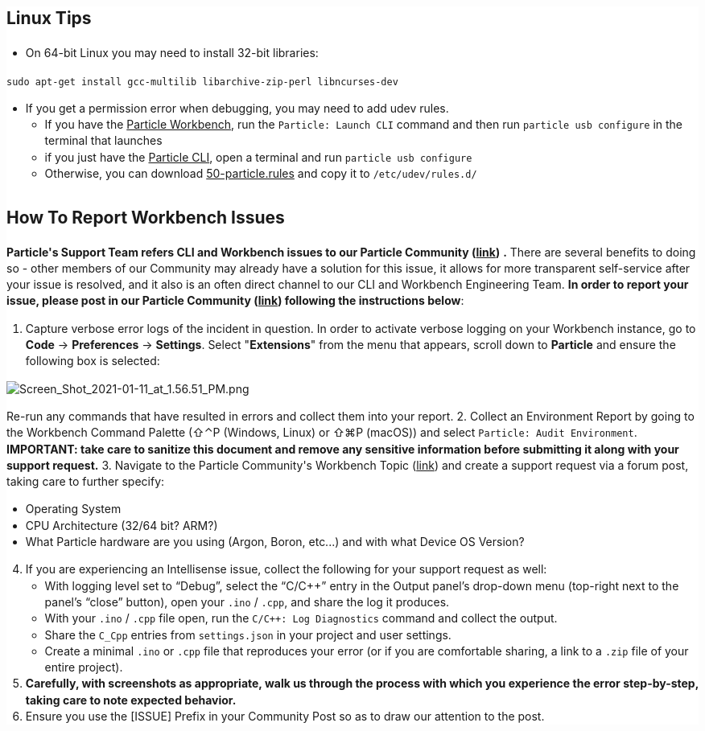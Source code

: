 ## Linux Tips

* On 64-bit Linux you may need to install 32-bit libraries:

```
sudo apt-get install gcc-multilib libarchive-zip-perl libncurses-dev

```

* If you get a permission error when debugging, you may need to add udev rules.  
   * If you have the [Particle Workbench](https://docs.particle.io/workbench/), run the `Particle: Launch CLI` command and then run `particle usb configure` in the terminal that launches  
   * if you just have the [Particle CLI](https://docs.particle.io/tutorials/developer-tools/cli/), open a terminal and run `particle usb configure`  
   * Otherwise, you can download [50-particle.rules](https://github.com/particle-iot/particle-cli/blob/master/assets/50-particle.rules) and copy it to `/etc/udev/rules.d/`

## How To Report Workbench Issues

**Particle's Support Team refers CLI and Workbench issues to our Particle Community ([link](https://community.particle.io/c/DT/CLI/52))** **.** There are several benefits to doing so - other members of our Community may already have a solution for this issue, it allows for more transparent self-service after your issue is resolved, and it also is an often direct channel to our CLI and Workbench Engineering Team. **In order to report your issue, please post in our Particle Community ([link](https://community.particle.io/c/DT/CLI/52)) following the instructions below**:

1. Capture verbose error logs of the incident in question. In order to activate verbose logging on your Workbench instance, go to **Code** \-> **Preferences** \-> **Settings**. Select "**Extensions**" from the menu that appears, scroll down to **Particle** and ensure the following box is selected:  
    
![Screen_Shot_2021-01-11_at_1.56.51_PM.png](/assets/images/support/Screen_Shot_2021-01-11_at_1.56.51_PM.png)
    
Re-run any commands that have resulted in errors and collect them into your report.
2. Collect an Environment Report by going to the Workbench Command Palette (⇧⌃P (Windows, Linux) or ⇧⌘P (macOS)) and select `Particle: Audit Environment`. **IMPORTANT: take care to sanitize this document and remove any sensitive information before submitting it along with your support request.**
3. Navigate to the Particle Community's Workbench Topic ([link](https://community.particle.io/c/DT/particle-workbench/43)) and create a support request via a forum post, taking care to further specify:  
   * Operating System  
   * CPU Architecture (32/64 bit? ARM?)  
   * What Particle hardware are you using (Argon, Boron, etc...) and with what Device OS Version?
4. If you are experiencing an Intellisense issue, collect the following for your support request as well:  
   * With logging level set to “Debug”, select the “C/C++” entry in the Output panel’s drop-down menu (top-right next to the panel’s “close” button), open your `.ino` / `.cpp`, and share the log it produces.  
   * With your `.ino` / `.cpp` file open, run the `C/C++: Log Diagnostics` command and collect the output.  
   * Share the `C_Cpp` entries from `settings.json` in your project and user settings.  
   * Create a minimal `.ino` or `.cpp` file that reproduces your error (or if you are comfortable sharing, a link to a `.zip` file of your entire project).
5. **Carefully, with screenshots as appropriate, walk us through the process with which you experience the error step-by-step, taking care to note expected behavior.**
6. Ensure you use the \[ISSUE\] Prefix in your Community Post so as to draw our attention to the post.
